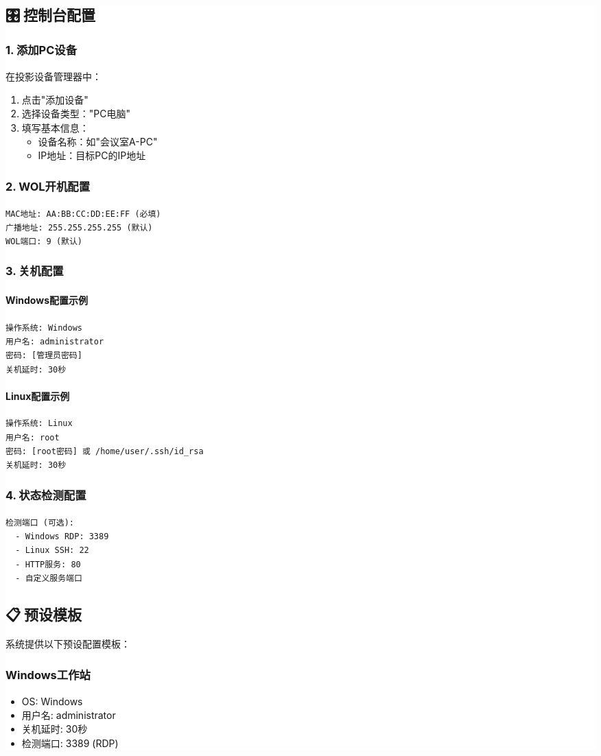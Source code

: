 ## 🎛️ 控制台配置

### 1. 添加PC设备

在投影设备管理器中：
1. 点击"添加设备"
2. 选择设备类型："PC电脑"
3. 填写基本信息：
   - 设备名称：如"会议室A-PC"
   - IP地址：目标PC的IP地址

### 2. WOL开机配置
```
MAC地址: AA:BB:CC:DD:EE:FF (必填)
广播地址: 255.255.255.255 (默认)
WOL端口: 9 (默认)
```

### 3. 关机配置

#### Windows配置示例
```
操作系统: Windows
用户名: administrator
密码: [管理员密码]
关机延时: 30秒
```

#### Linux配置示例  
```
操作系统: Linux
用户名: root
密码: [root密码] 或 /home/user/.ssh/id_rsa
关机延时: 30秒
```

### 4. 状态检测配置
```
检测端口 (可选):
  - Windows RDP: 3389
  - Linux SSH: 22
  - HTTP服务: 80
  - 自定义服务端口
```

## 📋 预设模板

系统提供以下预设配置模板：

### Windows工作站
- OS: Windows
- 用户名: administrator
- 关机延时: 30秒
- 检测端口: 3389 (RDP)

